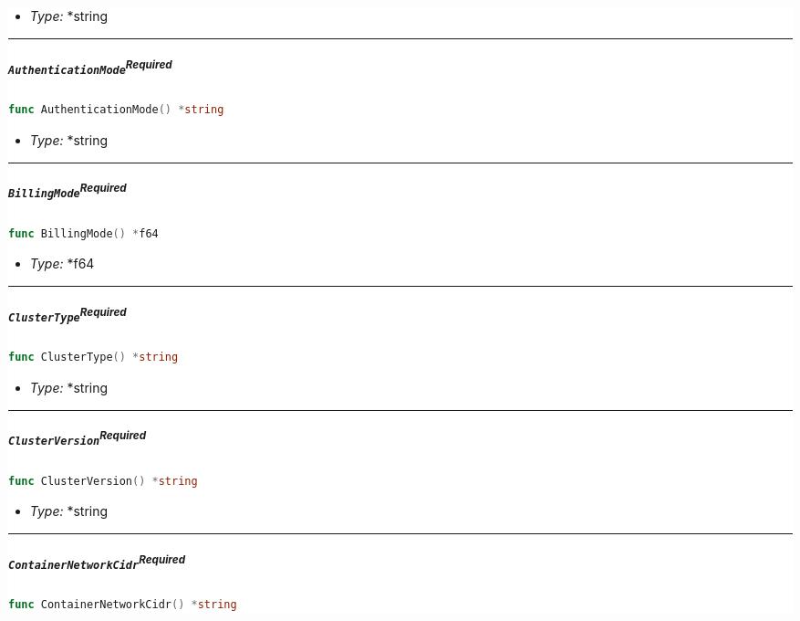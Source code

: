 - *Type:* *string

---

##### `AuthenticationMode`<sup>Required</sup> <a name="AuthenticationMode" id="@cdktf/provider-opentelekomcloud.cceClusterV3.CceClusterV3.property.authenticationMode"></a>

```go
func AuthenticationMode() *string
```

- *Type:* *string

---

##### `BillingMode`<sup>Required</sup> <a name="BillingMode" id="@cdktf/provider-opentelekomcloud.cceClusterV3.CceClusterV3.property.billingMode"></a>

```go
func BillingMode() *f64
```

- *Type:* *f64

---

##### `ClusterType`<sup>Required</sup> <a name="ClusterType" id="@cdktf/provider-opentelekomcloud.cceClusterV3.CceClusterV3.property.clusterType"></a>

```go
func ClusterType() *string
```

- *Type:* *string

---

##### `ClusterVersion`<sup>Required</sup> <a name="ClusterVersion" id="@cdktf/provider-opentelekomcloud.cceClusterV3.CceClusterV3.property.clusterVersion"></a>

```go
func ClusterVersion() *string
```

- *Type:* *string

---

##### `ContainerNetworkCidr`<sup>Required</sup> <a name="ContainerNetworkCidr" id="@cdktf/provider-opentelekomcloud.cceClusterV3.CceClusterV3.property.containerNetworkCidr"></a>

```go
func ContainerNetworkCidr() *string
```
